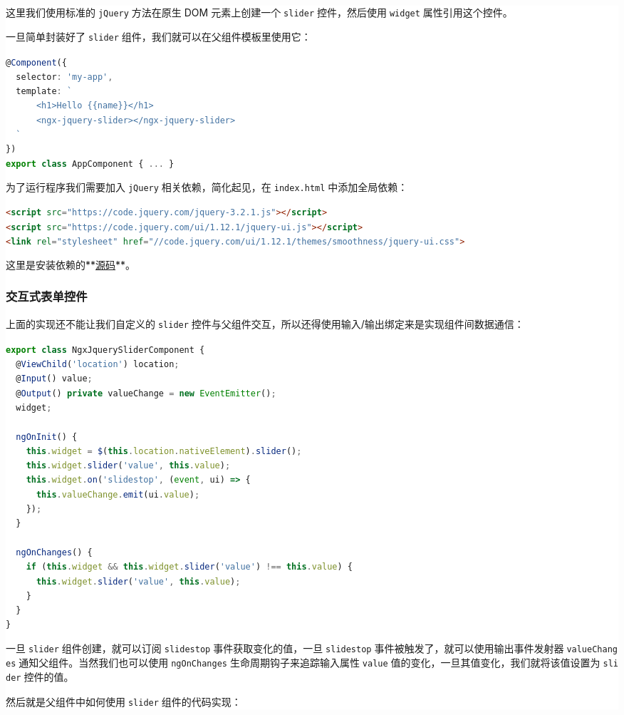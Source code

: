 这里我们使用标准的 `jQuery` 方法在原生 DOM 元素上创建一个 `slider` 控件，然后使用 `widget` 属性引用这个控件。

一旦简单封装好了 `slider` 组件，我们就可以在父组件模板里使用它：

```ts
@Component({
  selector: 'my-app',
  template: `
      <h1>Hello {{name}}</h1>
      <ngx-jquery-slider></ngx-jquery-slider>
  `
})
export class AppComponent { ... }
```

为了运行程序我们需要加入 `jQuery` 相关依赖，简化起见，在 `index.html` 中添加全局依赖：

```html
<script src="https://code.jquery.com/jquery-3.2.1.js"></script>
<script src="https://code.jquery.com/ui/1.12.1/jquery-ui.js"></script>
<link rel="stylesheet" href="//code.jquery.com/ui/1.12.1/themes/smoothness/jquery-ui.css">
```

这里是安装依赖的**[源码](https://plnkr.co/edit/OyCXMLwVcWQelO1en9tR?p=preview)**。

### 交互式表单控件
上面的实现还不能让我们自定义的 `slider` 控件与父组件交互，所以还得使用输入/输出绑定来是实现组件间数据通信：

```ts
export class NgxJquerySliderComponent {
  @ViewChild('location') location;
  @Input() value;
  @Output() private valueChange = new EventEmitter();
  widget;

  ngOnInit() {
    this.widget = $(this.location.nativeElement).slider();   
    this.widget.slider('value', this.value);
    this.widget.on('slidestop', (event, ui) => {
      this.valueChange.emit(ui.value);
    });
  }

  ngOnChanges() {
    if (this.widget && this.widget.slider('value') !== this.value) {
      this.widget.slider('value', this.value);
    }
  }
}
```

一旦 `slider` 组件创建，就可以订阅 `slidestop` 事件获取变化的值，一旦 `slidestop` 事件被触发了，就可以使用输出事件发射器 `valueChanges` 通知父组件。当然我们也可以使用 `ngOnChanges` 生命周期钩子来追踪输入属性 `value` 值的变化，一旦其值变化，我们就将该值设置为 `slider` 控件的值。

然后就是父组件中如何使用 `slider` 组件的代码实现：

